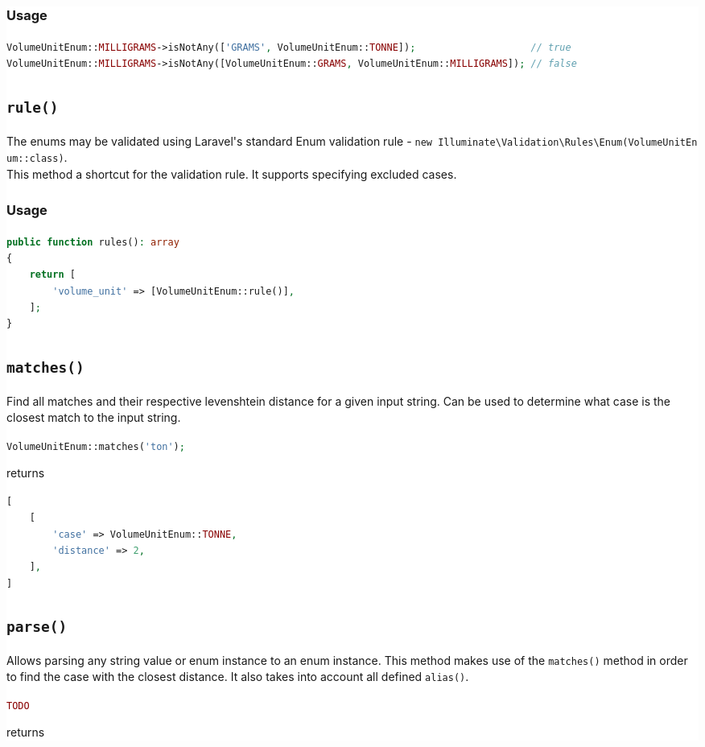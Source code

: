 ### Usage

```php
VolumeUnitEnum::MILLIGRAMS->isNotAny(['GRAMS', VolumeUnitEnum::TONNE]);                    // true
VolumeUnitEnum::MILLIGRAMS->isNotAny([VolumeUnitEnum::GRAMS, VolumeUnitEnum::MILLIGRAMS]); // false
```

## `rule()`

The enums may be validated using Laravel's standard Enum validation rule - `new Illuminate\Validation\Rules\Enum(VolumeUnitEnum::class)`.  
This method a shortcut for the validation rule. It supports specifying excluded cases.

### Usage

```php
public function rules(): array
{
    return [
        'volume_unit' => [VolumeUnitEnum::rule()],
    ];
}
```

## `matches()`

Find all matches and their respective levenshtein distance for a given input string. Can be used to determine what case is the closest match to the input string.

```php
VolumeUnitEnum::matches('ton');
```
returns

```php
[
    [
        'case' => VolumeUnitEnum::TONNE,
        'distance' => 2,
    ],
]
```

## `parse()`

Allows parsing any string value or enum instance to an enum instance. This method makes use of the `matches()` method in order to find the case with the closest distance. It also takes into account all defined `alias()`.

```php
TODO
```
returns 
